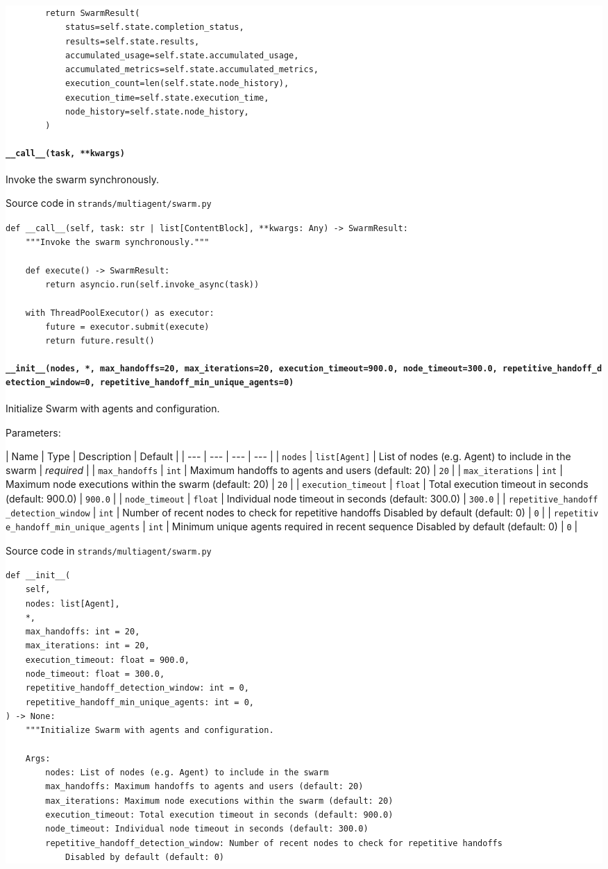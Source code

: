 ````
        return SwarmResult(
            status=self.state.completion_status,
            results=self.state.results,
            accumulated_usage=self.state.accumulated_usage,
            accumulated_metrics=self.state.accumulated_metrics,
            execution_count=len(self.state.node_history),
            execution_time=self.state.execution_time,
            node_history=self.state.node_history,
        )

````

#### `__call__(task, **kwargs)`

Invoke the swarm synchronously.

Source code in `strands/multiagent/swarm.py`

```
def __call__(self, task: str | list[ContentBlock], **kwargs: Any) -> SwarmResult:
    """Invoke the swarm synchronously."""

    def execute() -> SwarmResult:
        return asyncio.run(self.invoke_async(task))

    with ThreadPoolExecutor() as executor:
        future = executor.submit(execute)
        return future.result()

```

#### `__init__(nodes, *, max_handoffs=20, max_iterations=20, execution_timeout=900.0, node_timeout=300.0, repetitive_handoff_detection_window=0, repetitive_handoff_min_unique_agents=0)`

Initialize Swarm with agents and configuration.

Parameters:

| Name | Type | Description | Default | | --- | --- | --- | --- | | `nodes` | `list[Agent]` | List of nodes (e.g. Agent) to include in the swarm | *required* | | `max_handoffs` | `int` | Maximum handoffs to agents and users (default: 20) | `20` | | `max_iterations` | `int` | Maximum node executions within the swarm (default: 20) | `20` | | `execution_timeout` | `float` | Total execution timeout in seconds (default: 900.0) | `900.0` | | `node_timeout` | `float` | Individual node timeout in seconds (default: 300.0) | `300.0` | | `repetitive_handoff_detection_window` | `int` | Number of recent nodes to check for repetitive handoffs Disabled by default (default: 0) | `0` | | `repetitive_handoff_min_unique_agents` | `int` | Minimum unique agents required in recent sequence Disabled by default (default: 0) | `0` |

Source code in `strands/multiagent/swarm.py`

```
def __init__(
    self,
    nodes: list[Agent],
    *,
    max_handoffs: int = 20,
    max_iterations: int = 20,
    execution_timeout: float = 900.0,
    node_timeout: float = 300.0,
    repetitive_handoff_detection_window: int = 0,
    repetitive_handoff_min_unique_agents: int = 0,
) -> None:
    """Initialize Swarm with agents and configuration.

    Args:
        nodes: List of nodes (e.g. Agent) to include in the swarm
        max_handoffs: Maximum handoffs to agents and users (default: 20)
        max_iterations: Maximum node executions within the swarm (default: 20)
        execution_timeout: Total execution timeout in seconds (default: 900.0)
        node_timeout: Individual node timeout in seconds (default: 300.0)
        repetitive_handoff_detection_window: Number of recent nodes to check for repetitive handoffs
            Disabled by default (default: 0)
```